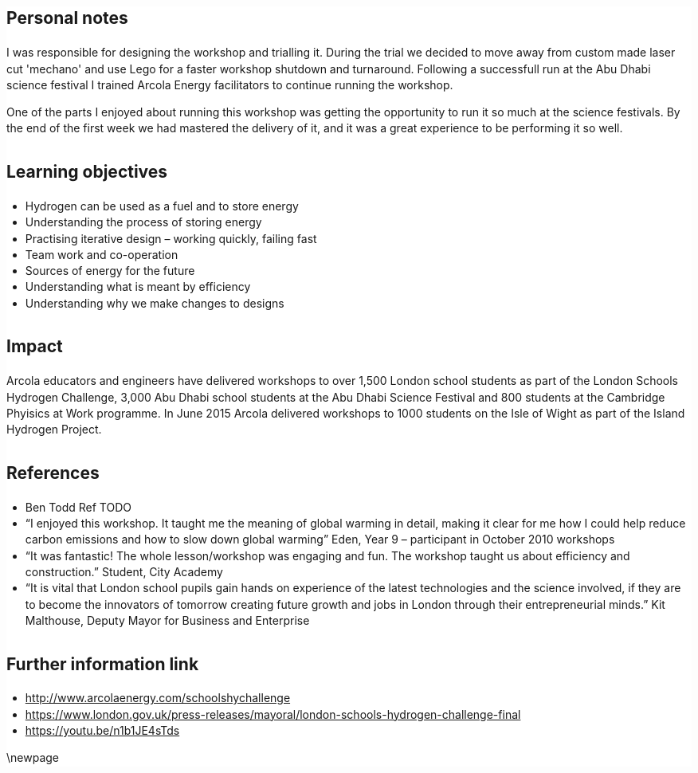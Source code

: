 ## Personal notes

I was responsible for designing the workshop and trialling it. During the trial we decided to move away from custom made laser cut 'mechano' and use Lego for a faster workshop shutdown and turnaround. Following a successfull run at the Abu Dhabi science festival I trained Arcola Energy facilitators to continue running the workshop.

One of the parts I enjoyed about running this workshop was getting the
opportunity to run it so much at the science festivals. By the end of the first
week we had mastered the delivery of it, and it was a great experience to be
performing it so well.

## Learning objectives

* Hydrogen can be used as a fuel and to store energy
* Understanding the process of storing energy
* Practising iterative design – working quickly, failing fast
* Team work and co-operation
* Sources of energy for the future
* Understanding what is meant by efficiency
* Understanding why we make changes to designs

## Impact

Arcola educators and engineers have delivered workshops to over 1,500 London
school students as part of the London Schools Hydrogen Challenge, 3,000 Abu
Dhabi school students at the Abu Dhabi Science Festival and 800 students at the
Cambridge Phyisics at Work programme. In June 2015 Arcola delivered workshops to
1000 students on the Isle of Wight as part of the Island Hydrogen Project.

## References

* Ben Todd Ref TODO
* “I enjoyed this workshop. It taught me the meaning of global warming in detail, making it clear for me how I could help reduce carbon emissions and how to slow down global warming” Eden, Year 9 – participant in October 2010 workshops
* “It was fantastic! The whole lesson/workshop was engaging and fun. The workshop taught us about efficiency and construction.” Student, City Academy
* “It is vital that London school pupils gain hands on experience of the latest technologies and the science involved, if they are to become the innovators of tomorrow creating future growth and jobs in London through their entrepreneurial minds.” Kit Malthouse, Deputy Mayor for Business and Enterprise

## Further information link

* http://www.arcolaenergy.com/schoolshychallenge
* https://www.london.gov.uk/press-releases/mayoral/london-schools-hydrogen-challenge-final
* https://youtu.be/n1b1JE4sTds

\newpage
